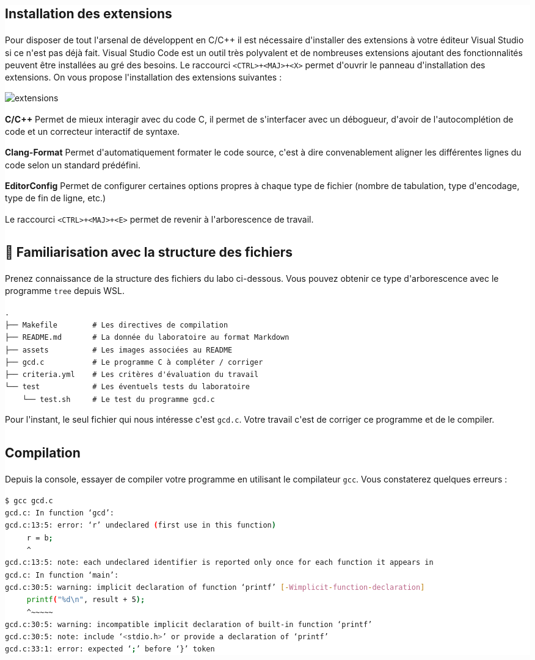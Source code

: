 ## Installation des extensions

Pour disposer de tout l'arsenal de développent en C/C++ il est nécessaire d'installer des extensions à votre éditeur Visual Studio si ce n'est pas déjà fait. Visual Studio Code est un outil très polyvalent et de nombreuses extensions ajoutant des fonctionnalités peuvent être installées au gré des besoins. Le raccourci `<CTRL>+<MAJ>+<X>` permet d'ouvrir le panneau d'installation des extensions. On vous propose l'installation des extensions suivantes :

![extensions](assets/extensions.png)

**C/C++** Permet de mieux interagir avec du code C, il permet de s'interfacer avec un débogueur, d'avoir de l'autocomplétion de code et un correcteur interactif de syntaxe.

**Clang-Format** Permet d'automatiquement formater le code source, c'est à dire convenablement aligner les différentes lignes du code selon un standard prédéfini.

**EditorConfig** Permet de configurer certaines options propres à chaque type de fichier (nombre de tabulation, type d'encodage, type de fin de ligne, etc.)

Le raccourci `<CTRL>+<MAJ>+<E>` permet de revenir à l'arborescence de travail.

## 📁 Familiarisation avec la structure des fichiers

Prenez connaissance de la structure des fichiers du labo ci-dessous. Vous pouvez obtenir ce type d'arborescence avec le programme `tree` depuis WSL.

```text
.
├── Makefile        # Les directives de compilation
├── README.md       # La donnée du laboratoire au format Markdown
├── assets          # Les images associées au README
├── gcd.c           # Le programme C à compléter / corriger
├── criteria.yml    # Les critères d'évaluation du travail
└── test            # Les éventuels tests du laboratoire
    └── test.sh     # Le test du programme gcd.c
```

Pour l'instant, le seul fichier qui nous intéresse c'est `gcd.c`. Votre travail c'est de corriger ce programme et de le compiler.

## Compilation

Depuis la console, essayer de compiler votre programme en utilisant le compilateur `gcc`. Vous constaterez quelques erreurs :

```bash
$ gcc gcd.c
gcd.c: In function ‘gcd’:
gcd.c:13:5: error: ‘r’ undeclared (first use in this function)
     r = b;
     ^
gcd.c:13:5: note: each undeclared identifier is reported only once for each function it appears in
gcd.c: In function ‘main’:
gcd.c:30:5: warning: implicit declaration of function ‘printf’ [-Wimplicit-function-declaration]
     printf("%d\n", result + 5);
     ^~~~~~
gcd.c:30:5: warning: incompatible implicit declaration of built-in function ‘printf’
gcd.c:30:5: note: include ‘<stdio.h>’ or provide a declaration of ‘printf’
gcd.c:33:1: error: expected ‘;’ before ‘}’ token
```
